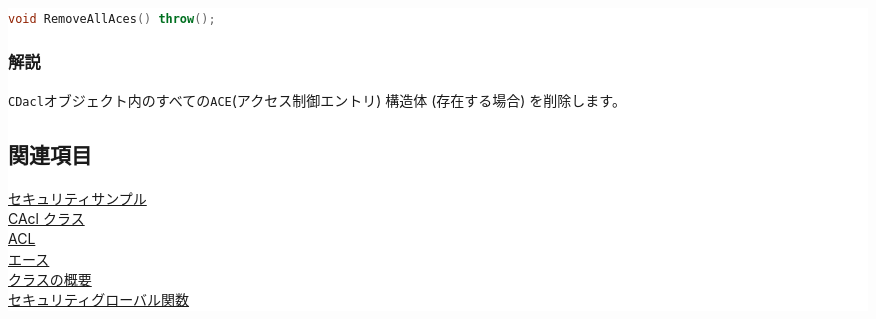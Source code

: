 ```cpp
void RemoveAllAces() throw();
```

### <a name="remarks"></a>解説

`CDacl`オブジェクト内のすべての`ACE`(アクセス制御エントリ) 構造体 (存在する場合) を削除します。

## <a name="see-also"></a>関連項目

[セキュリティサンプル](../../overview/visual-cpp-samples.md)<br/>
[CAcl クラス](../../atl/reference/cacl-class.md)<br/>
[ACL](/windows/win32/SecAuthZ/access-control-lists)<br/>
[エース](/windows/win32/SecAuthZ/access-control-entries)<br/>
[クラスの概要](../../atl/atl-class-overview.md)<br/>
[セキュリティグローバル関数](../../atl/reference/security-global-functions.md)

